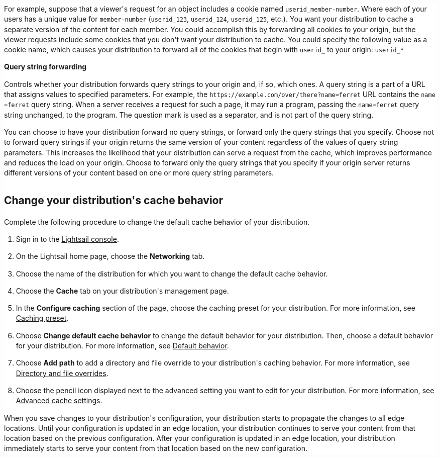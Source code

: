 For example, suppose that a viewer's request for an object includes a cookie named `userid_member-number`\. Where each of your users has a unique value for `member-number` \(`userid_123`, `userid_124`, `userid_125`, etc\.\)\. You want your distribution to cache a separate version of the content for each member\. You could accomplish this by forwarding all cookies to your origin, but the viewer requests include some cookies that you don't want your distribution to cache\. You could specify the following value as a cookie name, which causes your distribution to forward all of the cookies that begin with `userid_` to your origin: `userid_*`

**Query string forwarding**

Controls whether your distribution forwards query strings to your origin and, if so, which ones\. A query string is a part of a URL that assigns values to specified parameters\. For example, the `https://example.com/over/there?name=ferret` URL contains the `name=ferret` query string\. When a server receives a request for such a page, it may run a program, passing the `name=ferret` query string unchanged, to the program\. The question mark is used as a separator, and is not part of the query string\. 

You can choose to have your distribution forward no query strings, or forward only the query strings that you specify\. Choose not to forward query strings if your origin returns the same version of your content regardless of the values of query string parameters\. This increases the likelihood that your distribution can serve a request from the cache, which improves performance and reduces the load on your origin\. Choose to forward only the query strings that you specify if your origin server returns different versions of your content based on one or more query string parameters\.

## Change your distribution's cache behavior<a name="change-distribution-cache-behavior"></a>

Complete the following procedure to change the default cache behavior of your distribution\.

1. Sign in to the [Lightsail console](https://lightsail.aws.amazon.com/)\.

1. On the Lightsail home page, choose the **Networking** tab\.

1. Choose the name of the distribution for which you want to change the default cache behavior\.

1. Choose the **Cache** tab on your distribution's management page\.

1. In the **Configure caching** section of the page, choose the caching preset for your distribution\. For more information, see [Caching preset](#changing-caching-behavior-distribution-caching-preset)\.

1. Choose **Change default cache behavior** to change the default behavior for your distribution\. Then, choose a default behavior for your distribution\. For more information, see [Default behavior](#changing-caching-behavior-distribution-default-behavior)\.

1. Choose **Add path** to add a directory and file override to your distribution's caching behavior\. For more information, see [Directory and file overrides](#changing-caching-behavior-distribution-directory-file-overrides)\.

1. Choose the pencil icon displayed next to the advanced setting you want to edit for your distribution\. For more information, see [Advanced cache settings](#changing-caching-behavior-distribution-advanced-settings)\.

When you save changes to your distribution's configuration, your distribution starts to propagate the changes to all edge locations\. Until your configuration is updated in an edge location, your distribution continues to serve your content from that location based on the previous configuration\. After your configuration is updated in an edge location, your distribution immediately starts to serve your content from that location based on the new configuration\.
